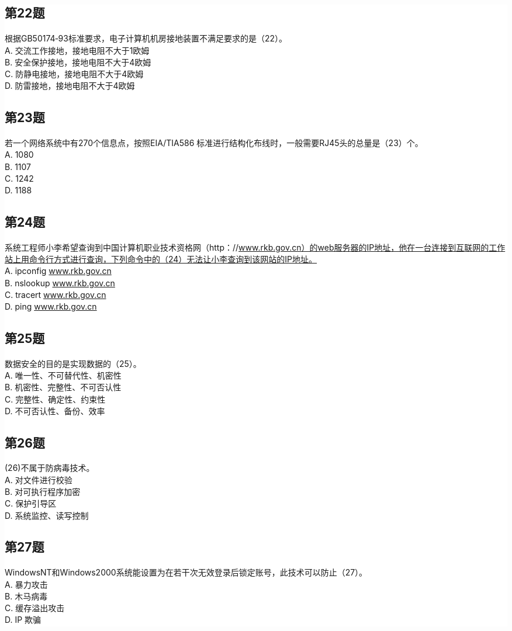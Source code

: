 
## 第22题 ##

根据GB50174‐93标准要求，电子计算机机房接地装置不满足要求的是（22）。  
A. 交流工作接地，接地电阻不大于1欧姆  
B. 安全保护接地，接地电阻不大于4欧姆  
C. 防静电接地，接地电阻不大于4欧姆  
D. 防雷接地，接地电阻不大于4欧姆  


## 第23题 ##

若一个网络系统中有270个信息点，按照EIA/TIA586 标准进行结构化布线时，一般需要RJ45头的总量是（23）个。  
A. 1080  
B. 1107  
C. 1242  
D. 1188  


## 第24题 ##

系统工程师小李希望查询到中国计算机职业技术资格网（http：//www.rkb.gov.cn）的web服务器的IP地址，他在一台连接到互联网的工作站上用命令行方式进行查询，下列命令中的（24）无法让小李查询到该网站的IP地址。  
A. ipconfig www.rkb.gov.cn  
B. nslookup www.rkb.gov.cn  
C. tracert www.rkb.gov.cn  
D. ping www.rkb.gov.cn  


## 第25题 ##

数据安全的目的是实现数据的（25）。  
A. 唯一性、不可替代性、机密性  
B. 机密性、完整性、不可否认性  
C. 完整性、确定性、约束性  
D. 不可否认性、备份、效率  


## 第26题 ##

(26)不属于防病毒技术。  
A. 对文件进行校验  
B. 对可执行程序加密  
C. 保护引导区  
D. 系统监控、读写控制  


## 第27题 ##

WindowsNT和Windows2000系统能设置为在若干次无效登录后锁定账号，此技术可以防止（27）。  
A. 暴力攻击  
B. 木马病毒  
C. 缓存溢出攻击  
D. IP 欺骗  
